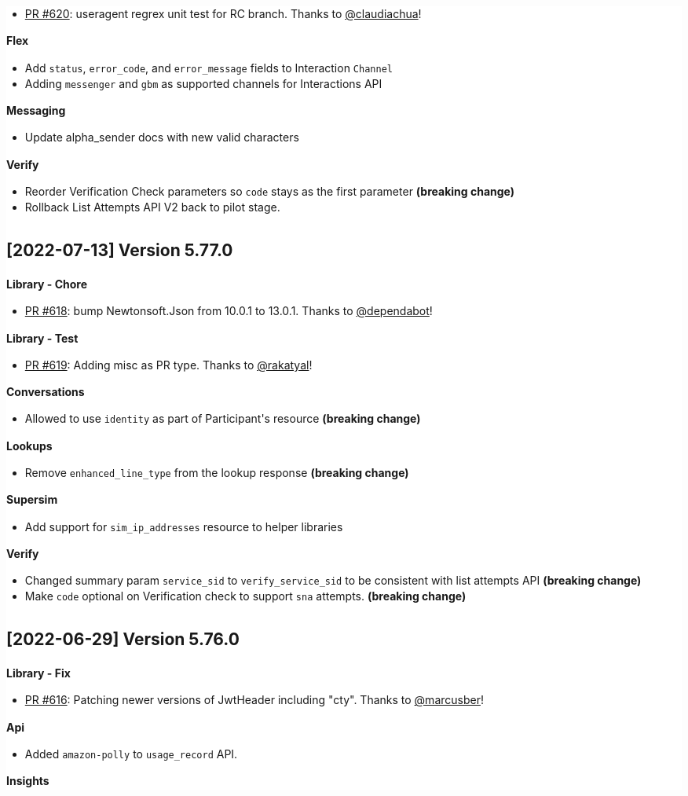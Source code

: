 - [PR #620](https://github.com/kandy/kandy-csharp/pull/620): useragent regrex unit test for RC branch. Thanks to [@claudiachua](https://github.com/claudiachua)!

**Flex**

- Add `status`, `error_code`, and `error_message` fields to Interaction `Channel`
- Adding `messenger` and `gbm` as supported channels for Interactions API

**Messaging**

- Update alpha_sender docs with new valid characters

**Verify**

- Reorder Verification Check parameters so `code` stays as the first parameter **(breaking change)**
- Rollback List Attempts API V2 back to pilot stage.

## [2022-07-13] Version 5.77.0

**Library - Chore**

- [PR #618](https://github.com/kandy/kandy-csharp/pull/618): bump Newtonsoft.Json from 10.0.1 to 13.0.1. Thanks to [@dependabot](https://github.com/dependabot)!

**Library - Test**

- [PR #619](https://github.com/kandy/kandy-csharp/pull/619): Adding misc as PR type. Thanks to [@rakatyal](https://github.com/rakatyal)!

**Conversations**

- Allowed to use `identity` as part of Participant's resource **(breaking change)**

**Lookups**

- Remove `enhanced_line_type` from the lookup response **(breaking change)**

**Supersim**

- Add support for `sim_ip_addresses` resource to helper libraries

**Verify**

- Changed summary param `service_sid` to `verify_service_sid` to be consistent with list attempts API **(breaking change)**
- Make `code` optional on Verification check to support `sna` attempts. **(breaking change)**

## [2022-06-29] Version 5.76.0

**Library - Fix**

- [PR #616](https://github.com/kandy/kandy-csharp/pull/616): Patching newer versions of JwtHeader including "cty". Thanks to [@marcusber](https://github.com/marcusber)!

**Api**

- Added `amazon-polly` to `usage_record` API.

**Insights**
